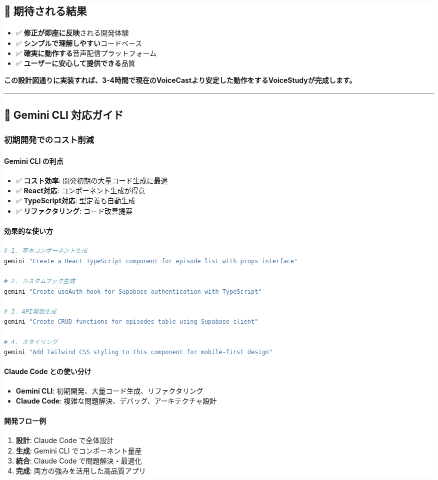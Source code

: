 ## 🎉 期待される結果

- ✅ **修正が即座に反映**される開発体験
- ✅ **シンプルで理解しやすい**コードベース  
- ✅ **確実に動作する**音声配信プラットフォーム
- ✅ **ユーザーに安心して提供できる**品質

**この設計図通りに実装すれば、3-4時間で現在のVoiceCastより安定した動作をするVoiceStudyが完成します。**

---

## 🤖 Gemini CLI 対応ガイド

### **初期開発でのコスト削減**

#### **Gemini CLI の利点**
- ✅ **コスト効率**: 開発初期の大量コード生成に最適
- ✅ **React対応**: コンポーネント生成が得意
- ✅ **TypeScript対応**: 型定義も自動生成
- ✅ **リファクタリング**: コード改善提案

#### **効果的な使い方**
```bash
# 1. 基本コンポーネント生成
gemini "Create a React TypeScript component for episode list with props interface"

# 2. カスタムフック生成  
gemini "Create useAuth hook for Supabase authentication with TypeScript"

# 3. API関数生成
gemini "Create CRUD functions for episodes table using Supabase client"

# 4. スタイリング
gemini "Add Tailwind CSS styling to this component for mobile-first design"
```

#### **Claude Code との使い分け**
- **Gemini CLI**: 初期開発、大量コード生成、リファクタリング
- **Claude Code**: 複雑な問題解決、デバッグ、アーキテクチャ設計

#### **開発フロー例**
1. **設計**: Claude Code で全体設計
2. **生成**: Gemini CLI でコンポーネント量産
3. **統合**: Claude Code で問題解決・最適化
4. **完成**: 両方の強みを活用した高品質アプリ
